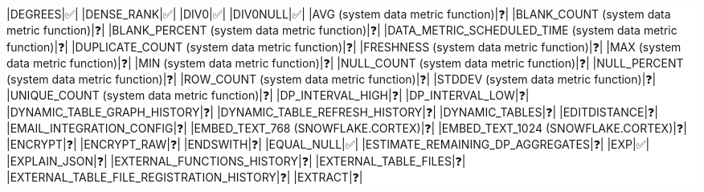 |DEGREES|✅|
|DENSE_RANK|✅|
|DIV0|✅|
|DIV0NULL|✅|
|AVG (system data metric function)|❓|
|BLANK_COUNT (system data metric function)|❓|
|BLANK_PERCENT (system data metric function)|❓|
|DATA_METRIC_SCHEDULED_TIME (system data metric function)|❓|
|DUPLICATE_COUNT (system data metric function)|❓|
|FRESHNESS (system data metric function)|❓|
|MAX (system data metric function)|❓|
|MIN (system data metric function)|❓|
|NULL_COUNT (system data metric function)|❓|
|NULL_PERCENT (system data metric function)|❓|
|ROW_COUNT (system data metric function)|❓|
|STDDEV (system data metric function)|❓|
|UNIQUE_COUNT (system data metric function)|❓|
|DP_INTERVAL_HIGH|❓|
|DP_INTERVAL_LOW|❓|
|DYNAMIC_TABLE_GRAPH_HISTORY|❓|
|DYNAMIC_TABLE_REFRESH_HISTORY|❓|
|DYNAMIC_TABLES|❓|
|EDITDISTANCE|❓|
|EMAIL_INTEGRATION_CONFIG|❓|
|EMBED_TEXT_768 (SNOWFLAKE.CORTEX)|❓|
|EMBED_TEXT_1024 (SNOWFLAKE.CORTEX)|❓|
|ENCRYPT|❓|
|ENCRYPT_RAW|❓|
|ENDSWITH|❓|
|EQUAL_NULL|✅|
|ESTIMATE_REMAINING_DP_AGGREGATES|❓|
|EXP|✅|
|EXPLAIN_JSON|❓|
|EXTERNAL_FUNCTIONS_HISTORY|❓|
|EXTERNAL_TABLE_FILES|❓|
|EXTERNAL_TABLE_FILE_REGISTRATION_HISTORY|❓|
|EXTRACT|❓|